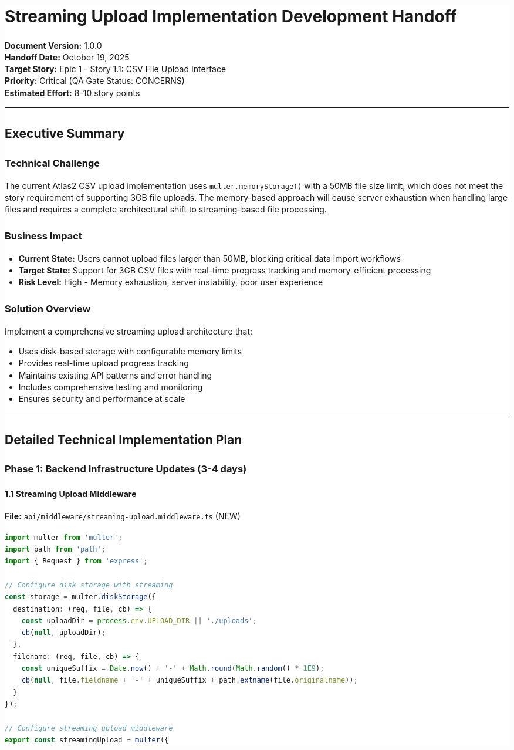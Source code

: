 # Streaming Upload Implementation Development Handoff

**Document Version:** 1.0.0  
**Handoff Date:** October 19, 2025  
**Target Story:** Epic 1 - Story 1.1: CSV File Upload Interface  
**Priority:** Critical (QA Gate Status: CONCERNS)  
**Estimated Effort:** 8-10 story points  

---

## Executive Summary

### Technical Challenge
The current Atlas2 CSV upload implementation uses `multer.memoryStorage()` with a 50MB file size limit, which does not meet the story requirement of supporting 3GB file uploads. The memory-based approach will cause server exhaustion when handling large files and requires a complete architectural shift to streaming-based file processing.

### Business Impact
- **Current State:** Users cannot upload files larger than 50MB, blocking critical data import workflows
- **Target State:** Support for 3GB CSV files with real-time progress tracking and memory-efficient processing
- **Risk Level:** High - Memory exhaustion, server instability, poor user experience

### Solution Overview
Implement a comprehensive streaming upload architecture that:
- Uses disk-based storage with configurable memory limits
- Provides real-time upload progress tracking
- Maintains existing API patterns and error handling
- Includes comprehensive testing and monitoring
- Ensures security and performance at scale

---

## Detailed Technical Implementation Plan

### Phase 1: Backend Infrastructure Updates (3-4 days)

#### 1.1 Streaming Upload Middleware
**File:** `api/middleware/streaming-upload.middleware.ts` (NEW)

```typescript
import multer from 'multer';
import path from 'path';
import { Request } from 'express';

// Configure disk storage with streaming
const storage = multer.diskStorage({
  destination: (req, file, cb) => {
    const uploadDir = process.env.UPLOAD_DIR || './uploads';
    cb(null, uploadDir);
  },
  filename: (req, file, cb) => {
    const uniqueSuffix = Date.now() + '-' + Math.round(Math.random() * 1E9);
    cb(null, file.fieldname + '-' + uniqueSuffix + path.extname(file.originalname));
  }
});

// Configure streaming upload middleware
export const streamingUpload = multer({
```